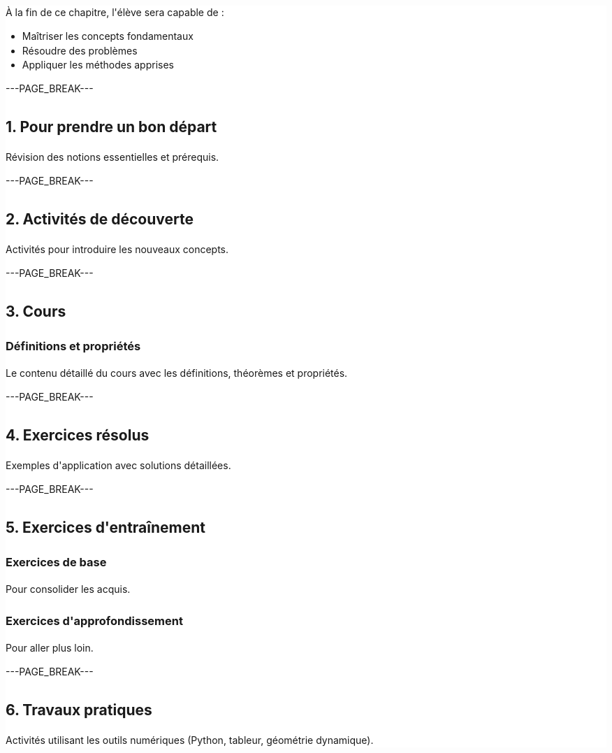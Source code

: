 À la fin de ce chapitre, l'élève sera capable de :
- Maîtriser les concepts fondamentaux
- Résoudre des problèmes
- Appliquer les méthodes apprises


---PAGE_BREAK---

## 1. Pour prendre un bon départ

Révision des notions essentielles et prérequis.


---PAGE_BREAK---

## 2. Activités de découverte

Activités pour introduire les nouveaux concepts.


---PAGE_BREAK---

## 3. Cours

### Définitions et propriétés

Le contenu détaillé du cours avec les définitions, théorèmes et propriétés.


---PAGE_BREAK---

## 4. Exercices résolus

Exemples d'application avec solutions détaillées.


---PAGE_BREAK---

## 5. Exercices d'entraînement

### Exercices de base

Pour consolider les acquis.

### Exercices d'approfondissement

Pour aller plus loin.


---PAGE_BREAK---

## 6. Travaux pratiques

Activités utilisant les outils numériques (Python, tableur, géométrie dynamique).
